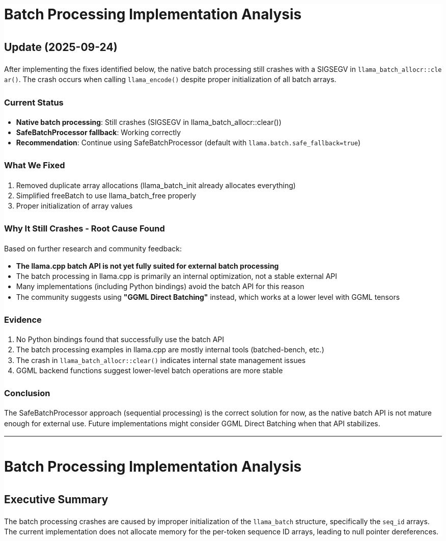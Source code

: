 # Batch Processing Implementation Analysis

## Update (2025-09-24)

After implementing the fixes identified below, the native batch processing still crashes with a SIGSEGV in `llama_batch_allocr::clear()`. The crash occurs when calling `llama_encode()` despite proper initialization of all batch arrays.

### Current Status
- **Native batch processing**: Still crashes (SIGSEGV in llama_batch_allocr::clear())
- **SafeBatchProcessor fallback**: Working correctly
- **Recommendation**: Continue using SafeBatchProcessor (default with `llama.batch.safe_fallback=true`)

### What We Fixed
1. Removed duplicate array allocations (llama_batch_init already allocates everything)
2. Simplified freeBatch to use llama_batch_free properly
3. Proper initialization of array values

### Why It Still Crashes - Root Cause Found
Based on further research and community feedback:
- **The llama.cpp batch API is not yet fully suited for external batch processing**
- The batch processing in llama.cpp is primarily an internal optimization, not a stable external API
- Many implementations (including Python bindings) avoid the batch API for this reason
- The community suggests using **"GGML Direct Batching"** instead, which works at a lower level with GGML tensors

### Evidence
1. No Python bindings found that successfully use the batch API
2. The batch processing examples in llama.cpp are mostly internal tools (batched-bench, etc.)
3. The crash in `llama_batch_allocr::clear()` indicates internal state management issues
4. GGML backend functions suggest lower-level batch operations are more stable

### Conclusion
The SafeBatchProcessor approach (sequential processing) is the correct solution for now, as the native batch API is not mature enough for external use. Future implementations might consider GGML Direct Batching when that API stabilizes.

---

# Batch Processing Implementation Analysis

## Executive Summary

The batch processing crashes are caused by improper initialization of the `llama_batch` structure, specifically the `seq_id` arrays. The current implementation does not allocate memory for the per-token sequence ID arrays, leading to null pointer dereferences.

